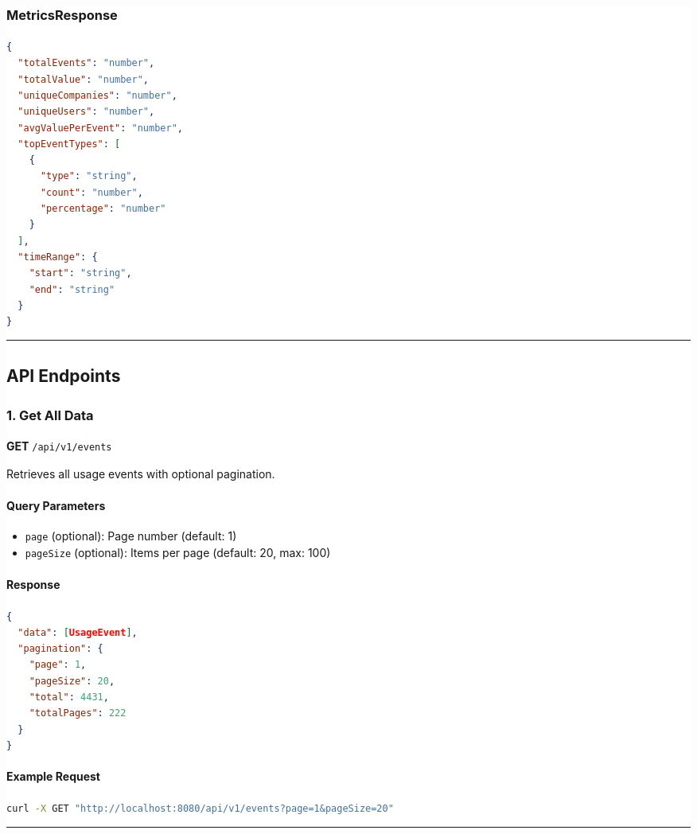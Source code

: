 ### MetricsResponse
```json
{
  "totalEvents": "number",
  "totalValue": "number",
  "uniqueCompanies": "number",
  "uniqueUsers": "number",
  "avgValuePerEvent": "number",
  "topEventTypes": [
    {
      "type": "string",
      "count": "number",
      "percentage": "number"
    }
  ],
  "timeRange": {
    "start": "string",
    "end": "string"
  }
}
```

---

## API Endpoints

### 1. Get All Data
**GET** `/api/v1/events`

Retrieves all usage events with optional pagination.

#### Query Parameters
- `page` (optional): Page number (default: 1)
- `pageSize` (optional): Items per page (default: 20, max: 100)

#### Response
```json
{
  "data": [UsageEvent],
  "pagination": {
    "page": 1,
    "pageSize": 20,
    "total": 4431,
    "totalPages": 222
  }
}
```

#### Example Request
```bash
curl -X GET "http://localhost:8080/api/v1/events?page=1&pageSize=20"
```

---